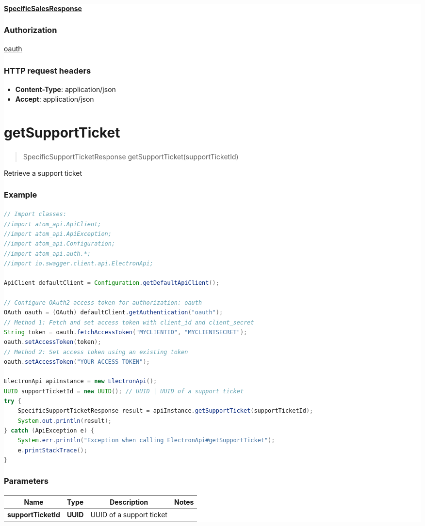 [**SpecificSalesResponse**](SpecificSalesResponse.md)

### Authorization

[oauth](../README.md#oauth)

### HTTP request headers

 - **Content-Type**: application/json
 - **Accept**: application/json

<a name="getSupportTicket"></a>
# **getSupportTicket**
> SpecificSupportTicketResponse getSupportTicket(supportTicketId)

Retrieve a support ticket

### Example
```java
// Import classes:
//import atom_api.ApiClient;
//import atom_api.ApiException;
//import atom_api.Configuration;
//import atom_api.auth.*;
//import io.swagger.client.api.ElectronApi;

ApiClient defaultClient = Configuration.getDefaultApiClient();

// Configure OAuth2 access token for authorization: oauth
OAuth oauth = (OAuth) defaultClient.getAuthentication("oauth");
// Method 1: Fetch and set access token with client_id and client_secret
String token = oauth.fetchAccessToken("MYCLIENTID", "MYCLIENTSECRET");
oauth.setAccessToken(token);
// Method 2: Set access token using an existing token
oauth.setAccessToken("YOUR ACCESS TOKEN");

ElectronApi apiInstance = new ElectronApi();
UUID supportTicketId = new UUID(); // UUID | UUID of a support ticket
try {
    SpecificSupportTicketResponse result = apiInstance.getSupportTicket(supportTicketId);
    System.out.println(result);
} catch (ApiException e) {
    System.err.println("Exception when calling ElectronApi#getSupportTicket");
    e.printStackTrace();
}
```

### Parameters

Name | Type | Description  | Notes
------------- | ------------- | ------------- | -------------
 **supportTicketId** | [**UUID**](.md)| UUID of a support ticket |
